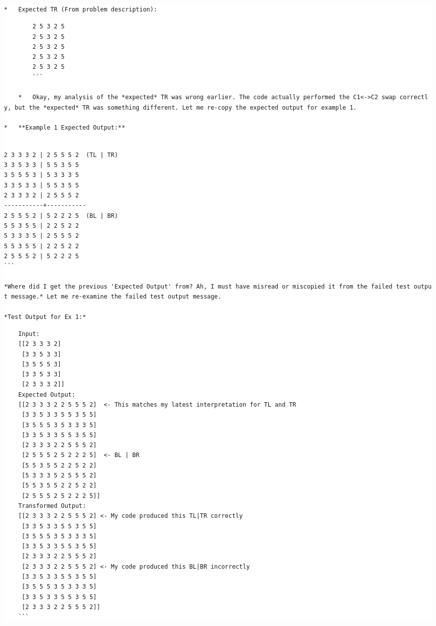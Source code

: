     *   Expected TR (From problem description):
        
```
        2 5 3 2 5
        2 5 3 2 5
        2 5 3 2 5
        2 5 3 2 5
        2 5 3 2 5
        ```

    *   Okay, my analysis of the *expected* TR was wrong earlier. The code actually performed the C1<->C2 swap correctly, but the *expected* TR was something different. Let me re-copy the expected output for example 1.

*   **Example 1 Expected Output:**
    
```
    2 3 3 3 2 | 2 5 5 5 2  (TL | TR)
    3 3 5 3 3 | 5 5 3 5 5
    3 5 5 5 3 | 5 3 3 3 5
    3 3 5 3 3 | 5 5 3 5 5
    2 3 3 3 2 | 2 5 5 5 2
    -----------+-----------
    2 5 5 5 2 | 5 2 2 2 5  (BL | BR)
    5 5 3 5 5 | 2 2 5 2 2
    5 3 3 3 5 | 2 5 5 5 2
    5 5 3 5 5 | 2 2 5 2 2
    2 5 5 5 2 | 5 2 2 2 5
    ```

    *Where did I get the previous 'Expected Output' from? Ah, I must have misread or miscopied it from the failed test output message.* Let me re-examine the failed test output message.

    *Test Output for Ex 1:*
    
```
    Input:
    [[2 3 3 3 2]
     [3 3 5 3 3]
     [3 5 5 5 3]
     [3 3 5 3 3]
     [2 3 3 3 2]]
    Expected Output:
    [[2 3 3 3 2 2 5 5 5 2]  <- This matches my latest interpretation for TL and TR
     [3 3 5 3 3 5 5 3 5 5]
     [3 5 5 5 3 5 3 3 3 5]
     [3 3 5 3 3 5 5 3 5 5]
     [2 3 3 3 2 2 5 5 5 2]
     [2 5 5 5 2 5 2 2 2 5]  <- BL | BR
     [5 5 3 5 5 2 2 5 2 2]
     [5 3 3 3 5 2 5 5 5 2]
     [5 5 3 5 5 2 2 5 2 2]
     [2 5 5 5 2 5 2 2 2 5]]
    Transformed Output:
    [[2 3 3 3 2 2 5 5 5 2] <- My code produced this TL|TR correctly
     [3 3 5 3 3 5 5 3 5 5]
     [3 5 5 5 3 5 3 3 3 5]
     [3 3 5 3 3 5 5 3 5 5]
     [2 3 3 3 2 2 5 5 5 2]
     [2 3 3 3 2 2 5 5 5 2] <- My code produced this BL|BR incorrectly
     [3 3 5 3 3 5 5 3 5 5]
     [3 5 5 5 3 5 3 3 3 5]
     [3 3 5 3 3 5 5 3 5 5]
     [2 3 3 3 2 2 5 5 5 2]]
    ```

```